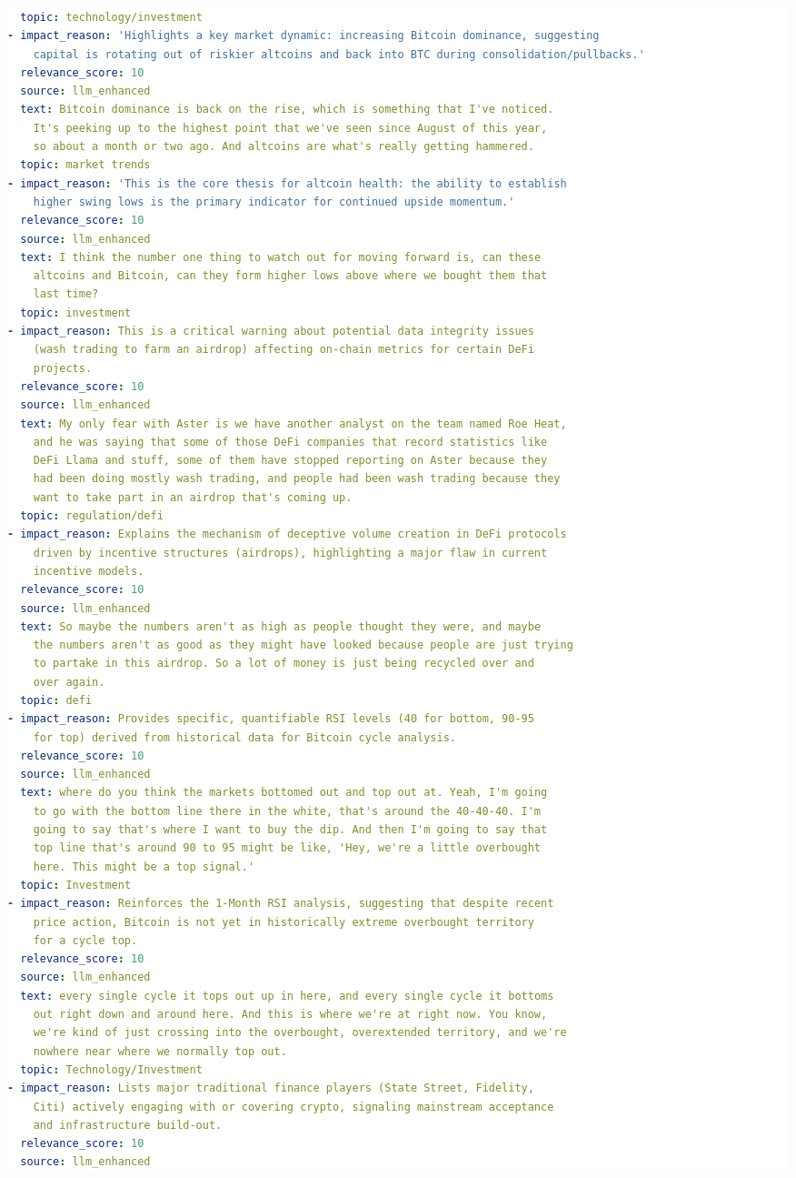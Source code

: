 ```yaml
  topic: technology/investment
- impact_reason: 'Highlights a key market dynamic: increasing Bitcoin dominance, suggesting
    capital is rotating out of riskier altcoins and back into BTC during consolidation/pullbacks.'
  relevance_score: 10
  source: llm_enhanced
  text: Bitcoin dominance is back on the rise, which is something that I've noticed.
    It's peeking up to the highest point that we've seen since August of this year,
    so about a month or two ago. And altcoins are what's really getting hammered.
  topic: market trends
- impact_reason: 'This is the core thesis for altcoin health: the ability to establish
    higher swing lows is the primary indicator for continued upside momentum.'
  relevance_score: 10
  source: llm_enhanced
  text: I think the number one thing to watch out for moving forward is, can these
    altcoins and Bitcoin, can they form higher lows above where we bought them that
    last time?
  topic: investment
- impact_reason: This is a critical warning about potential data integrity issues
    (wash trading to farm an airdrop) affecting on-chain metrics for certain DeFi
    projects.
  relevance_score: 10
  source: llm_enhanced
  text: My only fear with Aster is we have another analyst on the team named Roe Heat,
    and he was saying that some of those DeFi companies that record statistics like
    DeFi Llama and stuff, some of them have stopped reporting on Aster because they
    had been doing mostly wash trading, and people had been wash trading because they
    want to take part in an airdrop that's coming up.
  topic: regulation/defi
- impact_reason: Explains the mechanism of deceptive volume creation in DeFi protocols
    driven by incentive structures (airdrops), highlighting a major flaw in current
    incentive models.
  relevance_score: 10
  source: llm_enhanced
  text: So maybe the numbers aren't as high as people thought they were, and maybe
    the numbers aren't as good as they might have looked because people are just trying
    to partake in this airdrop. So a lot of money is just being recycled over and
    over again.
  topic: defi
- impact_reason: Provides specific, quantifiable RSI levels (40 for bottom, 90-95
    for top) derived from historical data for Bitcoin cycle analysis.
  relevance_score: 10
  source: llm_enhanced
  text: where do you think the markets bottomed out and top out at. Yeah, I'm going
    to go with the bottom line there in the white, that's around the 40-40-40. I'm
    going to say that's where I want to buy the dip. And then I'm going to say that
    top line that's around 90 to 95 might be like, 'Hey, we're a little overbought
    here. This might be a top signal.'
  topic: Investment
- impact_reason: Reinforces the 1-Month RSI analysis, suggesting that despite recent
    price action, Bitcoin is not yet in historically extreme overbought territory
    for a cycle top.
  relevance_score: 10
  source: llm_enhanced
  text: every single cycle it tops out up in here, and every single cycle it bottoms
    out right down and around here. And this is where we're at right now. You know,
    we're kind of just crossing into the overbought, overextended territory, and we're
    nowhere near where we normally top out.
  topic: Technology/Investment
- impact_reason: Lists major traditional finance players (State Street, Fidelity,
    Citi) actively engaging with or covering crypto, signaling mainstream acceptance
    and infrastructure build-out.
  relevance_score: 10
  source: llm_enhanced
```